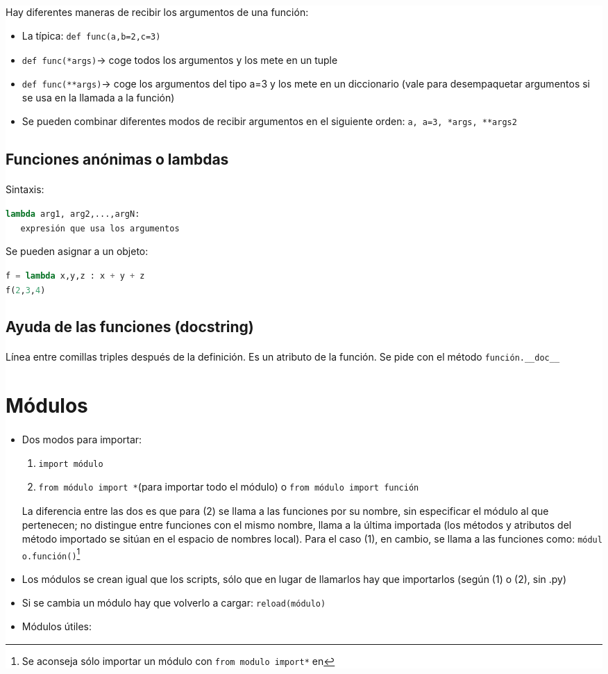 Hay diferentes maneras de recibir los argumentos de una función:

-   La típica: `def func(a,b=2,c=3)`

-   `def func(*args)`→ coge todos los argumentos y los mete
    en un tuple

-   `def func(**args)`→ coge los argumentos del tipo a=3 y
    los mete en un diccionario (vale para desempaquetar argumentos si se
    usa en la llamada a la función)

-   Se pueden combinar diferentes modos de recibir argumentos en el
    siguiente orden: `a, a=3, *args, **args2`

Funciones anónimas o lambdas
----------------------------

Sintaxis:

```python
lambda arg1, arg2,...,argN:
   expresión que usa los argumentos
```

Se pueden asignar a un objeto:

```python
f = lambda x,y,z : x + y + z
f(2,3,4)
```

Ayuda de las funciones (docstring) 
----------------------------------

Línea entre comillas triples después de la definición. Es un atributo de
la función. Se pide con el método `función.__doc__`

Módulos 
=======

-   Dos modos para importar:

    1.  `import módulo`

    2.  `from módulo import *`(para importar todo el módulo) o `from
        módulo import función`

    La diferencia entre las dos es que para (2) se llama a las funciones
    por su nombre, sin especificar el módulo al que pertenecen; no
    distingue entre funciones con el mismo nombre, llama a la última
    importada (los métodos y atributos del método importado se sitúan en
    el espacio de nombres local). Para el caso (1), en cambio, se llama
    a las funciones como: `módulo.función()`[^11]

-   Los módulos se crean igual que los scripts, sólo que en lugar de
    llamarlos hay que importarlos (según (1) o (2), sin .py)

-   Si se cambia un módulo hay que volverlo a cargar: `reload(módulo)`

-   Módulos útiles:


[^1]: Es lo mismo porque pueden usarse objetos en `if`s o `while`s.
[^2]: 'Knight\\'s' es equivalente, \\ funciona como tecla de escape. Para
[^3]: Para definir matrices eficientemente usar Numpy
[^4]: CUIDADO: devuelve None, no asignar
[^5]: Equivalente a *static* en Java y C
[^6]: Cualquier indentación es válida mientras sea coherente en todo el
[^7]: `Y ? X : Z` de C y Java
[^8]: Para que divida normal entre dos enteros .0 o hacer un cast
[^9]: `A[:]` coge todos los elementos
[^10]: `string.split('carácter')` → convierte string en lista
[^11]: Se aconseja sólo importar un módulo con `from modulo import*` en
[^12]: Al objeto al que se le aplica un método (lo que va antes del